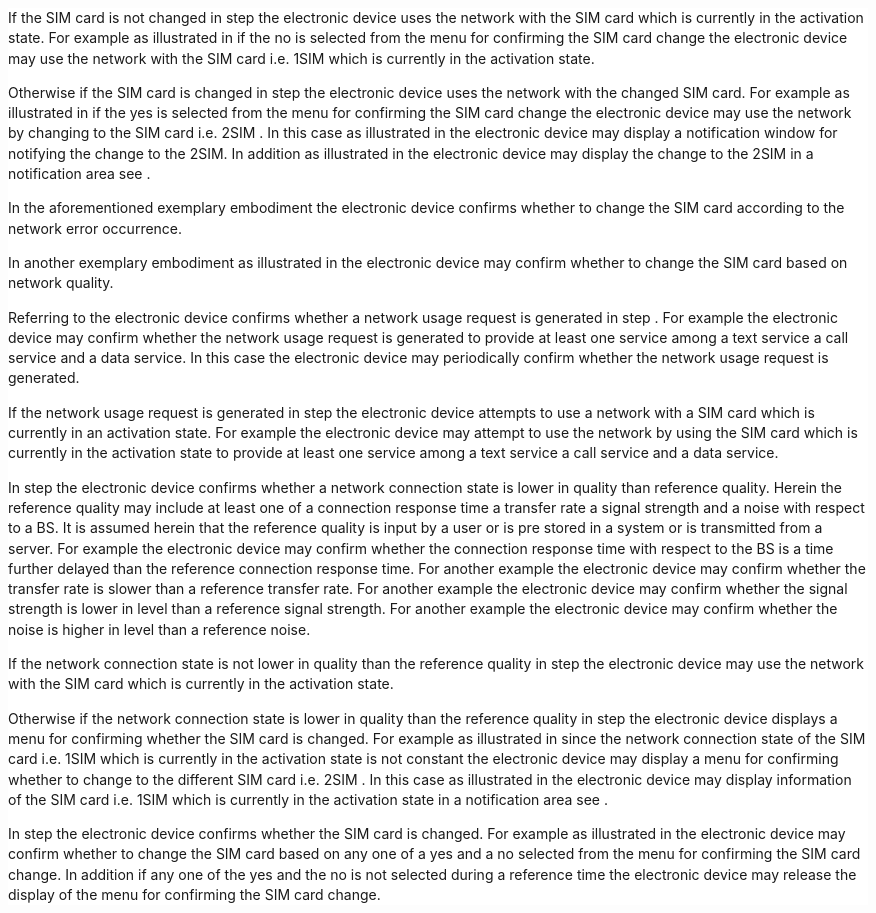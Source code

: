 If the SIM card is not changed in step the electronic device uses the network with the SIM card which is currently in the activation state. For example as illustrated in if the no is selected from the menu for confirming the SIM card change the electronic device may use the network with the SIM card i.e. 1SIM which is currently in the activation state.

Otherwise if the SIM card is changed in step the electronic device uses the network with the changed SIM card. For example as illustrated in if the yes is selected from the menu for confirming the SIM card change the electronic device may use the network by changing to the SIM card i.e. 2SIM . In this case as illustrated in the electronic device may display a notification window for notifying the change to the 2SIM. In addition as illustrated in the electronic device may display the change to the 2SIM in a notification area see .

In the aforementioned exemplary embodiment the electronic device confirms whether to change the SIM card according to the network error occurrence.

In another exemplary embodiment as illustrated in the electronic device may confirm whether to change the SIM card based on network quality.

Referring to the electronic device confirms whether a network usage request is generated in step . For example the electronic device may confirm whether the network usage request is generated to provide at least one service among a text service a call service and a data service. In this case the electronic device may periodically confirm whether the network usage request is generated.

If the network usage request is generated in step the electronic device attempts to use a network with a SIM card which is currently in an activation state. For example the electronic device may attempt to use the network by using the SIM card which is currently in the activation state to provide at least one service among a text service a call service and a data service.

In step the electronic device confirms whether a network connection state is lower in quality than reference quality. Herein the reference quality may include at least one of a connection response time a transfer rate a signal strength and a noise with respect to a BS. It is assumed herein that the reference quality is input by a user or is pre stored in a system or is transmitted from a server. For example the electronic device may confirm whether the connection response time with respect to the BS is a time further delayed than the reference connection response time. For another example the electronic device may confirm whether the transfer rate is slower than a reference transfer rate. For another example the electronic device may confirm whether the signal strength is lower in level than a reference signal strength. For another example the electronic device may confirm whether the noise is higher in level than a reference noise.

If the network connection state is not lower in quality than the reference quality in step the electronic device may use the network with the SIM card which is currently in the activation state.

Otherwise if the network connection state is lower in quality than the reference quality in step the electronic device displays a menu for confirming whether the SIM card is changed. For example as illustrated in since the network connection state of the SIM card i.e. 1SIM which is currently in the activation state is not constant the electronic device may display a menu for confirming whether to change to the different SIM card i.e. 2SIM . In this case as illustrated in the electronic device may display information of the SIM card i.e. 1SIM which is currently in the activation state in a notification area see .

In step the electronic device confirms whether the SIM card is changed. For example as illustrated in the electronic device may confirm whether to change the SIM card based on any one of a yes and a no selected from the menu for confirming the SIM card change. In addition if any one of the yes and the no is not selected during a reference time the electronic device may release the display of the menu for confirming the SIM card change.
